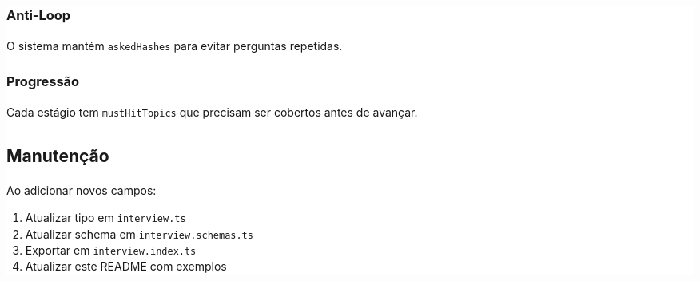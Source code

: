 ### Anti-Loop
O sistema mantém `askedHashes` para evitar perguntas repetidas.

### Progressão
Cada estágio tem `mustHitTopics` que precisam ser cobertos antes de avançar.

## Manutenção

Ao adicionar novos campos:

1. Atualizar tipo em `interview.ts`
2. Atualizar schema em `interview.schemas.ts`
3. Exportar em `interview.index.ts`
4. Atualizar este README com exemplos

